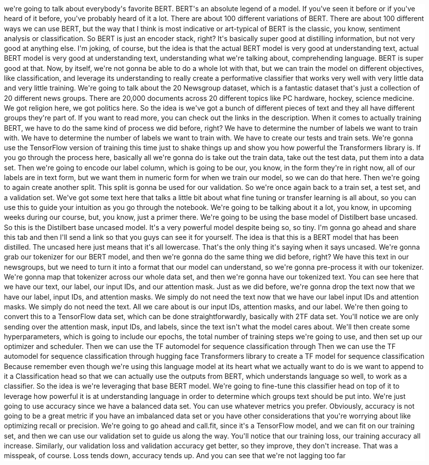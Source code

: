 we're going to talk about everybody's favorite BERT. BERT's an absolute legend of a model. If you've seen it before or if you've heard of it before, you've probably heard of it a lot. There are about 100 different variations of BERT. There are about 100 different ways we can use BERT, but the way that I think is most indicative or art-typical of BERT is the classic, you know, sentiment analysis or classification. So BERT is just an encoder stack, right? It's basically super good at distilling information, but not very good at anything else. I'm joking, of course, but the idea is that the actual BERT model is very good at understanding text, actual BERT model is very good at understanding text, understanding what we're talking about, comprehending language. BERT is super good at that. Now, by itself, we're not gonna be able to do a whole lot with that, but we can train the model on different objectives, like classification, and leverage its understanding to really create a performative classifier that works very well with very little data and very little training. We're going to talk about the 20 Newsgroup dataset, which is a fantastic dataset that's just a collection of 20 different news groups. There are 20,000 documents across 20 different topics like PC hardware, hockey, science medicine. We got religion here, we got politics here. So the idea is we've got a bunch of different pieces of text and they all have different groups they're part of. If you want to read more, you can check out the links in the description. When it comes to actually training BERT, we have to do the same kind of process we did before, right? We have to determine the number of labels we want to train with. We have to determine the number of labels we want to train with. We have to create our tests and train sets. We're gonna use the TensorFlow version of training this time just to shake things up and show you how powerful the Transformers library is. If you go through the process here, basically all we're gonna do is take out the train data, take out the test data, put them into a data set. Then we're going to encode our label column, which is going to be our, you know, in the form they're in right now, all of our labels are in text form, but we want them in numeric form for when we train our model, so we can do that here. Then we're going to again create another split. This split is gonna be used for our validation. So we're once again back to a train set, a test set, and a validation set. We've got some text here that talks a little bit about what fine tuning or transfer learning is all about, so you can use this to guide your intuition as you go through the notebook. We're going to be talking about it a lot, you know, in upcoming weeks during our course, but, you know, just a primer there. We're going to be using the base model of Distilbert base uncased. So this is the Distilbert base uncased model. It's a very powerful model despite being so, so tiny. I'm gonna go ahead and share this tab and then I'll send a link so that you guys can see it for yourself. The idea is that this is a BERT model that has been distilled. The uncased here just means that it's all lowercase. That's the only thing it's saying when it says uncased. We're gonna grab our tokenizer for our BERT model, and then we're gonna do the same thing we did before, right? We have this text in our newsgroups, but we need to turn it into a format that our model can understand, so we're gonna pre-process it with our tokenizer. We're gonna map that tokenizer across our whole data set, and then we're gonna have our tokenized text. You can see here that we have our text, our label, our input IDs, and our attention mask. Just as we did before, we're gonna drop the text now that we have our label, input IDs, and attention masks. We simply do not need the text now that we have our label input IDs and attention masks. We simply do not need the text. All we care about is our input IDs, attention masks, and our label. We're then going to convert this to a TensorFlow data set, which can be done straightforwardly, basically with 2TF data set. You'll notice we are only sending over the attention mask, input IDs, and labels, since the text isn't what the model cares about. We'll then create some hyperparameters, which is going to include our epochs, the total number of training steps we're going to use, and then set up our optimizer and scheduler. Then we can use the TF automodel for sequence classification through Then we can use the TF automodel for sequence classification through hugging face Transformers library to create a TF model for sequence classification Because remember even though we're using this language model at its heart what we actually want to do is we want to append to it a Classification head so that we can actually use the outputs from BERT, which understands language so well, to work as a classifier. So the idea is we're leveraging that base BERT model. We're going to fine-tune this classifier head on top of it to leverage how powerful it is at understanding language in order to determine which groups text should be put into. We're just going to use accuracy since we have a balanced data set. You can use whatever metrics you prefer. Obviously, accuracy is not going to be a great metric if you have an imbalanced data set or you have other considerations that you're worrying about like optimizing recall or precision. We're going to go ahead and call.fit, since it's a TensorFlow model, and we can fit on our training set, and then we can use our validation set to guide us along the way. You'll notice that our training loss, our training accuracy all increase. Similarly, our validation loss and validation accuracy get better, so they improve, they don't increase. That was a misspeak, of course. Loss tends down, accuracy tends up. And you can see that we're not lagging too far